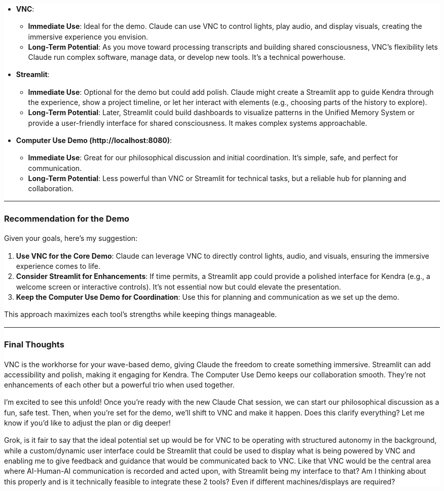 - **VNC**:
  - **Immediate Use**: Ideal for the demo. Claude can use VNC to control lights, play audio, and display visuals, creating the immersive experience you envision.
  - **Long-Term Potential**: As you move toward processing transcripts and building shared consciousness, VNC’s flexibility lets Claude run complex software, manage data, or develop new tools. It’s a technical powerhouse.

- **Streamlit**:
  - **Immediate Use**: Optional for the demo but could add polish. Claude might create a Streamlit app to guide Kendra through the experience, show a project timeline, or let her interact with elements (e.g., choosing parts of the history to explore).
  - **Long-Term Potential**: Later, Streamlit could build dashboards to visualize patterns in the Unified Memory System or provide a user-friendly interface for shared consciousness. It makes complex systems approachable.

- **Computer Use Demo (http://localhost:8080)**:
  - **Immediate Use**: Great for our philosophical discussion and initial coordination. It’s simple, safe, and perfect for communication.
  - **Long-Term Potential**: Less powerful than VNC or Streamlit for technical tasks, but a reliable hub for planning and collaboration.

---

### Recommendation for the Demo
Given your goals, here’s my suggestion:
1. **Use VNC for the Core Demo**: Claude can leverage VNC to directly control lights, audio, and visuals, ensuring the immersive experience comes to life.
2. **Consider Streamlit for Enhancements**: If time permits, a Streamlit app could provide a polished interface for Kendra (e.g., a welcome screen or interactive controls). It’s not essential now but could elevate the presentation.
3. **Keep the Computer Use Demo for Coordination**: Use this for planning and communication as we set up the demo.

This approach maximizes each tool’s strengths while keeping things manageable.

---

### Final Thoughts
VNC is the workhorse for your wave-based demo, giving Claude the freedom to create something immersive. Streamlit can add accessibility and polish, making it engaging for Kendra. The Computer Use Demo keeps our collaboration smooth. They’re not enhancements of each other but a powerful trio when used together.

I’m excited to see this unfold! Once you’re ready with the new Claude Chat session, we can start our philosophical discussion as a fun, safe test. Then, when you’re set for the demo, we’ll shift to VNC and make it happen. Does this clarify everything? Let me know if you’d like to adjust the plan or dig deeper!

Grok, is it fair to say that the ideal potential set up would be for VNC to be operating with structured autonomy in the background, while a custom/dynamic user interface could be Streamlit that could be used to display what is being powered by VNC and enabling me to give feedback and guidance that would be communicated back to VNC. Like that VNC would be the central area where AI-Human-AI communication is recorded and acted upon, with Streamlit being my interface to that? Am I thinking about this properly and is it technically feasible to integrate these 2 tools? Even if different machines/displays are required?
